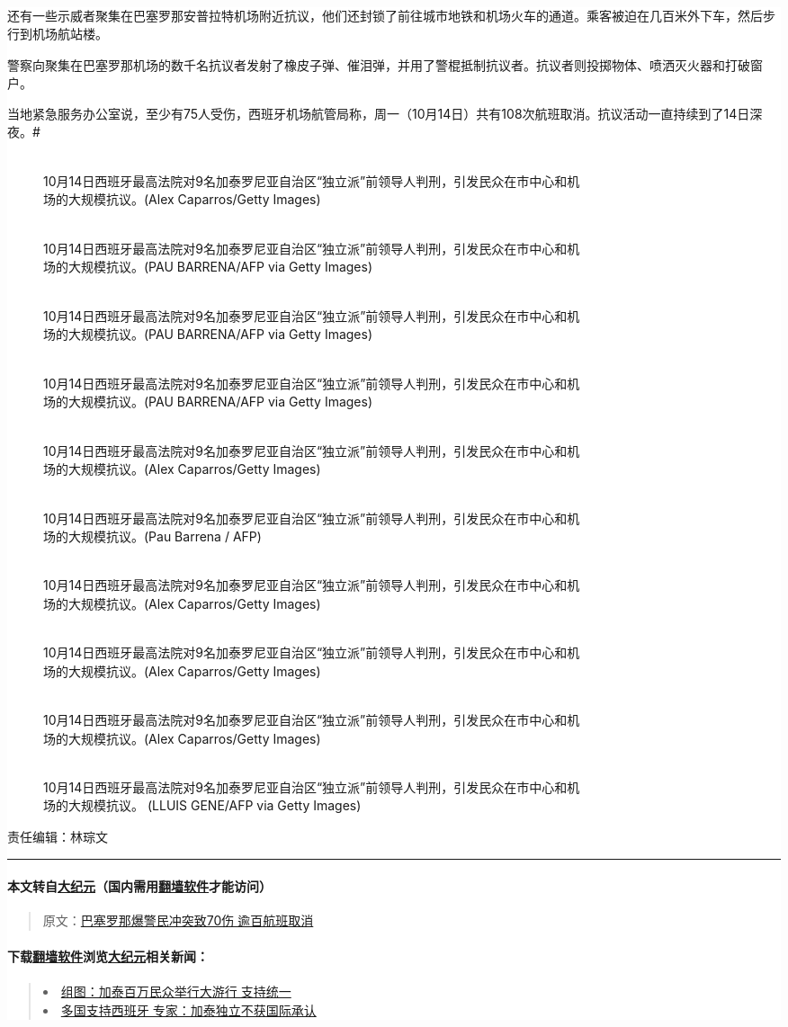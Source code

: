 <p>还有一些示威者聚集在巴塞罗那安普拉特机场附近抗议，他们还封锁了前往城市地铁和机场火车的通道。乘客被迫在几百米外下车，然后步行到机场航站楼。</p>
<p>警察向聚集在巴塞罗那机场的数千名抗议者发射了橡皮子弹、催泪弹，并用了警棍抵制抗议者。抗议者则投掷物体、喷洒灭火器和打破窗户。</p>
<p>当地紧急服务办公室说，至少有75人受伤，西班牙机场航管局称，周一（10月14日）共有108次航班取消。抗议活动一直持续到了14日深夜。#</p>
<figure id="attachment_11589520" style="width: 600px" class="wp-caption aligncenter"><a href="http://i.epochtimes.com/assets/uploads/2019/10/GettyImages-1181063583.jpg"><img class="size-large wp-image-11589520" src="http://i.epochtimes.com/assets/uploads/2019/10/GettyImages-1181063583-600x399.jpg" alt="" width="600" b="399" /></a><figcaption class="wp-caption-text">10月14日西班牙最高法院对9名加泰罗尼亚自治区“独立派”前领导人判刑，引发民众在市中心和机场的大规模抗议。(Alex Caparros/Getty Images)</figcaption></figure>
<figure id="attachment_11589522" style="width: 600px" class="wp-caption aligncenter"><a href="http://i.epochtimes.com/assets/uploads/2019/10/GettyImages-1175967006.jpg"><img class="size-large wp-image-11589522" src="http://i.epochtimes.com/assets/uploads/2019/10/GettyImages-1175967006-600x400.jpg" alt="" width="600" b="400" /></a><figcaption class="wp-caption-text">10月14日西班牙最高法院对9名加泰罗尼亚自治区“独立派”前领导人判刑，引发民众在市中心和机场的大规模抗议。(PAU BARRENA/AFP via Getty Images)</figcaption></figure>
<figure id="attachment_11589524" style="width: 600px" class="wp-caption aligncenter"><a href="http://i.epochtimes.com/assets/uploads/2019/10/GettyImages-1175969930.jpg"><img class="size-large wp-image-11589524" src="http://i.epochtimes.com/assets/uploads/2019/10/GettyImages-1175969930-600x400.jpg" alt="" width="600" b="400" /></a><figcaption class="wp-caption-text"><span class="s1">10</span><span class="s2">月</span><span class="s1">14</span><span class="s2">日西班牙最高法院对</span><span class="s1">9</span><span class="s2">名加泰罗尼亚自治区</span><span class="s1">“</span><span class="s2">独立派</span><span class="s1">”</span><span class="s2">前领导人判刑，引发民众在市中心和机场的大规模抗议。</span>(PAU BARRENA/AFP via Getty Images)</figcaption></figure>
<figure id="attachment_11589526" style="width: 600px" class="wp-caption aligncenter"><a href="http://i.epochtimes.com/assets/uploads/2019/10/GettyImages-1175970996.jpg"><img class="size-large wp-image-11589526" src="http://i.epochtimes.com/assets/uploads/2019/10/GettyImages-1175970996-600x400.jpg" alt="" width="600" b="400" /></a><figcaption class="wp-caption-text"><span class="s1">10</span><span class="s2">月</span><span class="s1">14</span><span class="s2">日西班牙最高法院对</span><span class="s1">9</span><span class="s2">名加泰罗尼亚自治区</span><span class="s1">“</span><span class="s2">独立派</span><span class="s1">”</span><span class="s2">前领导人判刑，引发民众在市中心和机场的大规模抗议。</span>(PAU BARRENA/AFP via Getty Images)</figcaption></figure>
<figure id="attachment_11589529" style="width: 600px" class="wp-caption aligncenter"><a href="http://i.epochtimes.com/assets/uploads/2019/10/GettyImages-1181065433.jpg"><img class="size-large wp-image-11589529" src="http://i.epochtimes.com/assets/uploads/2019/10/GettyImages-1181065433-600x400.jpg" alt="" width="600" b="400" /></a><figcaption class="wp-caption-text">10月14日西班牙最高法院对9名加泰罗尼亚自治区“独立派”前领导人判刑，引发民众在市中心和机场的大规模抗议。(Alex Caparros/Getty Images)</figcaption></figure>
<figure id="attachment_11589531" style="width: 600px" class="wp-caption aligncenter"><a href="http://i.epochtimes.com/assets/uploads/2019/10/GettyImages-1175975103.jpg"><img class="size-large wp-image-11589531" src="http://i.epochtimes.com/assets/uploads/2019/10/GettyImages-1175975103-600x400.jpg" alt="" width="600" b="400" /></a><figcaption class="wp-caption-text">10月14日西班牙最高法院对9名加泰罗尼亚自治区“独立派”前领导人判刑，引发民众在市中心和机场的大规模抗议。(Pau Barrena / AFP)</figcaption></figure>
<figure id="attachment_11589532" style="width: 600px" class="wp-caption aligncenter"><a href="http://i.epochtimes.com/assets/uploads/2019/10/GettyImages-1181066693.jpg"><img class="size-large wp-image-11589532" src="http://i.epochtimes.com/assets/uploads/2019/10/GettyImages-1181066693-600x400.jpg" alt="" width="600" b="400" /></a><figcaption class="wp-caption-text">10月14日西班牙最高法院对9名加泰罗尼亚自治区“独立派”前领导人判刑，引发民众在市中心和机场的大规模抗议。(Alex Caparros/Getty Images)</figcaption></figure>
<figure id="attachment_11589533" style="width: 600px" class="wp-caption aligncenter"><a href="http://i.epochtimes.com/assets/uploads/2019/10/GettyImages-1181066665.jpg"><img class="size-large wp-image-11589533" src="http://i.epochtimes.com/assets/uploads/2019/10/GettyImages-1181066665-600x400.jpg" alt="" width="600" b="400" /></a><figcaption class="wp-caption-text">10月14日西班牙最高法院对9名加泰罗尼亚自治区“独立派”前领导人判刑，引发民众在市中心和机场的大规模抗议。(Alex Caparros/Getty Images)</figcaption></figure>
<figure id="attachment_11589534" style="width: 600px" class="wp-caption aligncenter"><a href="http://i.epochtimes.com/assets/uploads/2019/10/GettyImages-1181067171.jpg"><img class="size-large wp-image-11589534" src="http://i.epochtimes.com/assets/uploads/2019/10/GettyImages-1181067171-600x400.jpg" alt="" width="600" b="400" /></a><figcaption class="wp-caption-text">10月14日西班牙最高法院对9名加泰罗尼亚自治区“独立派”前领导人判刑，引发民众在市中心和机场的大规模抗议。(Alex Caparros/Getty Images)</figcaption></figure>
<figure id="attachment_11589535" style="width: 600px" class="wp-caption aligncenter"><a href="http://i.epochtimes.com/assets/uploads/2019/10/GettyImages-1175976483.jpg"><img class="size-large wp-image-11589535" src="http://i.epochtimes.com/assets/uploads/2019/10/GettyImages-1175976483-600x400.jpg" alt="" width="600" b="400" /></a><figcaption class="wp-caption-text">10月14日西班牙最高法院对9名加泰罗尼亚自治区“独立派”前领导人判刑，引发民众在市中心和机场的大规模抗议。 (LLUIS GENE/AFP via Getty Images)</figcaption></figure>
<p>责任编辑：林琮文</p>
<hr>

#### 本文转自<a href="http://www.epochtimes.com">大纪元</a>（国内需用<a href="https://git.io/JesJV">翻墙软件</a>才能访问）
> 原文：<a href="http://www.epochtimes.com/gb/19/10/15/n11589492.htm">巴塞罗那爆警民冲突致70伤 逾百航班取消</a>
#### 下载<a href="https://git.io/JesJV">翻墙软件</a>浏览<a href="http://www.epochtimes.com">大纪元</a>相关新闻：
> <li><a href="http://www.epochtimes.com/gb/17/10/29/n9783632.htm">组图：加泰百万民众举行大游行 支持统一</a></li>
> <li><a href="http://www.epochtimes.com/gb/17/10/28/n9780255.htm">多国支持西班牙 专家：加泰独立不获国际承认</a></li>